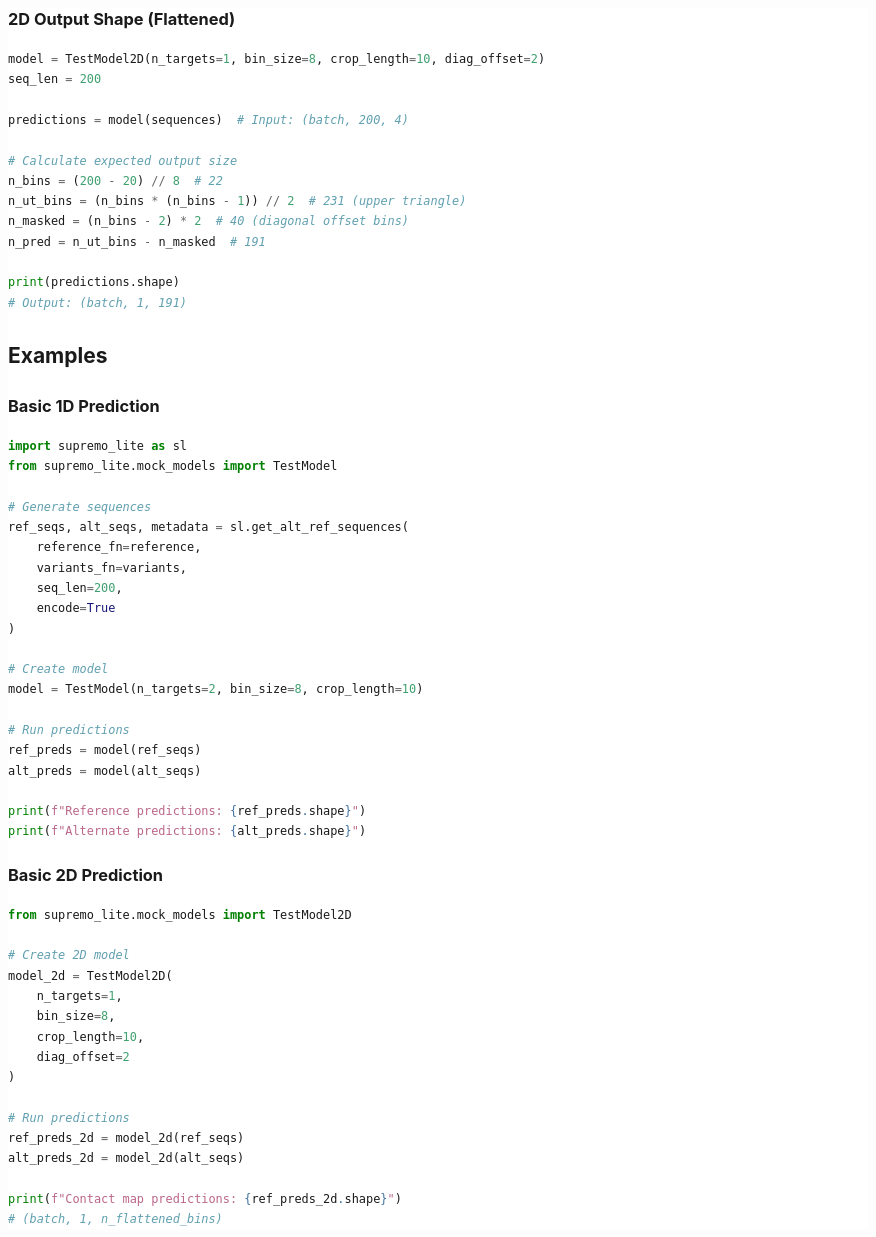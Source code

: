 ### 2D Output Shape (Flattened)

```python
model = TestModel2D(n_targets=1, bin_size=8, crop_length=10, diag_offset=2)
seq_len = 200

predictions = model(sequences)  # Input: (batch, 200, 4)

# Calculate expected output size
n_bins = (200 - 20) // 8  # 22
n_ut_bins = (n_bins * (n_bins - 1)) // 2  # 231 (upper triangle)
n_masked = (n_bins - 2) * 2  # 40 (diagonal offset bins)
n_pred = n_ut_bins - n_masked  # 191

print(predictions.shape)
# Output: (batch, 1, 191)
```

## Examples

### Basic 1D Prediction

```python
import supremo_lite as sl
from supremo_lite.mock_models import TestModel

# Generate sequences
ref_seqs, alt_seqs, metadata = sl.get_alt_ref_sequences(
    reference_fn=reference,
    variants_fn=variants,
    seq_len=200,
    encode=True
)

# Create model
model = TestModel(n_targets=2, bin_size=8, crop_length=10)

# Run predictions
ref_preds = model(ref_seqs)
alt_preds = model(alt_seqs)

print(f"Reference predictions: {ref_preds.shape}")
print(f"Alternate predictions: {alt_preds.shape}")
```

### Basic 2D Prediction

```python
from supremo_lite.mock_models import TestModel2D

# Create 2D model
model_2d = TestModel2D(
    n_targets=1,
    bin_size=8,
    crop_length=10,
    diag_offset=2
)

# Run predictions
ref_preds_2d = model_2d(ref_seqs)
alt_preds_2d = model_2d(alt_seqs)

print(f"Contact map predictions: {ref_preds_2d.shape}")
# (batch, 1, n_flattened_bins)
```